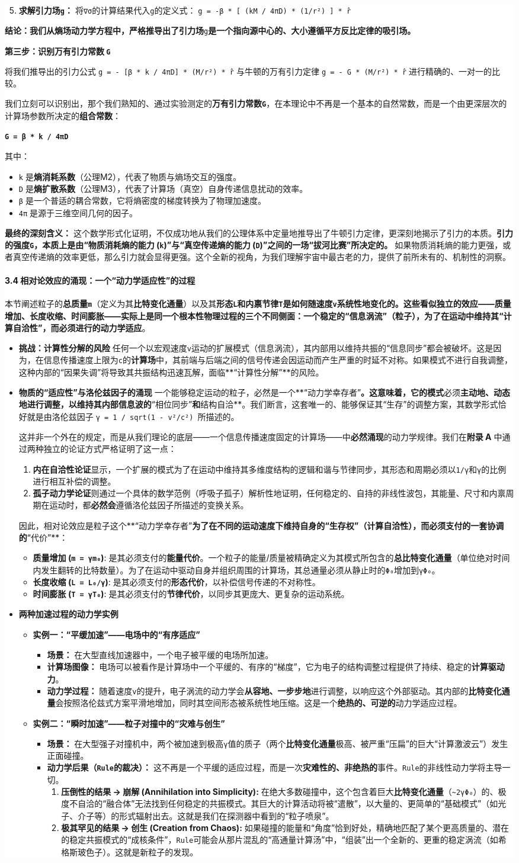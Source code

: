 5.  **求解引力场`g`：** 将`∇σ`的计算结果代入`g`的定义式：
    `g = -β * [ (kM / 4πD) * (1/r²) ] * r̂`

**结论：我们从熵场动力学方程中，严格推导出了引力场**`g`**是一个指向源中心的、大小遵循平方反比定律的吸引场。**

**第三步：识别万有引力常数 `G`**

将我们推导出的引力公式 `g = - [β * k / 4πD] * (M/r²) * r̂` 与牛顿的万有引力定律 `g = - G * (M/r²) * r̂` 进行精确的、一对一的比较。

我们立刻可以识别出，那个我们熟知的、通过实验测定的**万有引力常数`G`**，在本理论中不再是一个基本的自然常数，而是一个由更深层次的计算场参数所决定的**组合常数**：

**`G = β * k / 4πD`**

其中：
*   `k` 是**熵消耗系数**（公理M2），代表了物质与熵场交互的强度。
*   `D` 是**熵扩散系数**（公理M3），代表了计算场（真空）自身传递信息扰动的效率。
*   `β` 是一个普适的耦合常数，它将熵密度的梯度转换为了物理加速度。
*   `4π` 是源于三维空间几何的因子。

**最终的深刻含义：**
这个数学形式化证明，不仅成功地从我们的公理体系中定量地推导出了牛顿引力定律，更深刻地揭示了引力的本质。**引力的强度`G`，本质上是由“物质消耗熵的能力 (`k`)”与“真空传递熵的能力 (`D`)”之间的一场“拔河比赛”所决定的。** 如果物质消耗熵的能力更强，或者真空传递熵的效率更低，那么引力就会显得更强。这个全新的视角，为我们理解宇宙中最古老的力，提供了前所未有的、机制性的洞察。



#### **3.4 相对论效应的涌现：一个“动力学适应性”的过程**
本节阐述粒子的**总质量`m`**（定义为其**比特变化通量**）以及其**形态`L`**和**内禀节律`T`**是如何随速度`v`系统性地变化的。这些看似独立的效应——质量增加、长度收缩、时间膨胀——实际上是同一个根本性物理过程的三个不同侧面：一个稳定的“信息涡流”（粒子），为了在运动中维持其“计算自洽性”，而必须进行的**动力学适应**。

*   **挑战：计算性分解的风险**
    任何一个以宏观速度`v`运动的扩展模式（信息涡流），其内部用以维持共振的“信息同步”都会被破坏。这是因为，在信息传播速度上限为`c`的**计算场**中，其前端与后端之间的信号传递会因运动而产生严重的时延不对称。如果模式不进行自我调整，这种内部的“因果失调”将导致其共振结构迅速瓦解，面临**“计算性分解”**的风险。

*   **物质的“适应性”与洛伦兹因子的涌现**
    一个能够稳定运动的粒子，必然是一个**“动力学幸存者”**。这意味着，它的模式**必须**主动地、动态地进行调整，以维持其内部信息波的**“相位同步”**和**结构自洽**。我们断言，这套唯一的、能够保证其“生存”的调整方案，其数学形式恰好就是由洛伦兹因子 `γ = 1 / sqrt(1 - v²/c²) `所描述的。

    这并非一个外在的规定，而是从我们理论的底层——一个信息传播速度固定的计算场——中**必然涌现**的动力学规律。我们在**附录 A** 中通过两种独立的论证方式严格证明了这一点：
    1.  **内在自洽性论证**显示，一个扩展的模式为了在运动中维持其多维度结构的逻辑和谐与节律同步，其形态和周期必须以`1/γ`和`γ`的比例进行相互补偿的调整。
    2.  **孤子动力学论证**则通过一个具体的数学范例（呼吸子孤子）解析性地证明，任何稳定的、自持的非线性波包，其能量、尺寸和内禀周期在运动时，都**必然会**遵循洛伦兹因子所描述的变换关系。

    因此，相对论效应是粒子这个**“动力学幸存者”**为了在不同的运动速度下维持自身的“生存权”（计算自洽性），而必须支付的一套协调的**“代价”**：

    *   **质量增加 (`m = γm₀`)**: 是其必须支付的**能量代价**。一个粒子的能量/质量被精确定义为其模式所包含的**总比特变化通量**（单位绝对时间内发生翻转的比特数量）。为了在运动中驱动自身并组织周围的计算场，其总通量必须从静止时的`Φ₀`增加到`γΦ₀`。
    *   **长度收缩 (`L = L₀/γ`)**: 是其必须支付的**形态代价**，以补偿信号传递的不对称性。
    *   **时间膨胀 (`T = γT₀`)**: 是其必须支付的**节律代价**，以同步其更庞大、更复杂的运动系统。

*   **两种加速过程的动力学实例**

    *   **实例一：“平缓加速”——电场中的“有序适应”**
        *   **场景：** 在大型直线加速器中，一个电子被平缓的电场所加速。
        *   **计算场图像：** 电场可以被看作是计算场中一个平缓的、有序的“梯度”，它为电子的结构调整过程提供了持续、稳定的**计算驱动力**。
        *   **动力学过程：** 随着速度`v`的提升，电子涡流的动力学会**从容地、一步步地**进行调整，以响应这个外部驱动。其内部的**比特变化通量**会按照洛伦兹式方案平滑地增加，同时其空间形态被系统性地压缩。这是一个**绝热的、可逆的**动力学适应过程。

    *   **实例二：“瞬时加速”——粒子对撞中的“灾难与创生”**
        *   **场景：** 在大型强子对撞机中，两个被加速到极高`γ`值的质子（两个**比特变化通量**极高、被严重“压扁”的巨大“计算激波云”）发生正面碰撞。
        *   **动力学后果（`Rule`的裁决）：** 这不再是一个平缓的适应过程，而是一次**灾难性的、非绝热的**事件。`Rule`的非线性动力学将主导一切。
            1.  **压倒性的结果 -> 崩解 (Annihilation into Simplicity):** 在绝大多数碰撞中，这个包含着巨大**比特变化通量**（`~2γΦ₀`）的、极度不自洽的“融合体”无法找到任何稳定的共振模式。其巨大的计算活动将被“遣散”，以大量的、更简单的“基础模式”（如光子、介子等）的形式辐射出去。这就是我们在探测器中看到的“粒子喷泉”。
            2.  **极其罕见的结果 -> 创生 (Creation from Chaos):** 如果碰撞的能量和“角度”恰到好处，精确地匹配了某个更高质量的、潜在的稳定共振模式的“成核条件”，`Rule`可能会从那片混乱的“高通量计算汤”中，“组装”出一个全新的、更重的稳定涡流（如希格斯玻色子）。这就是新粒子的发现。
